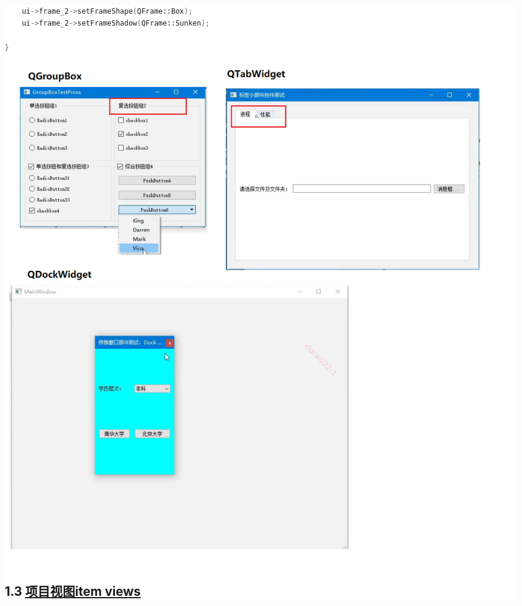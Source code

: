 ```c++
    ui->frame_2->setFrameShape(QFrame::Box);
    ui->frame_2->setFrameShadow(QFrame::Sunken);

}
```

![](./legend/容器控件.png)

## 1.3 [项目视图item views](https://blog.csdn.net/jason_thinking/article/details/138041232)
